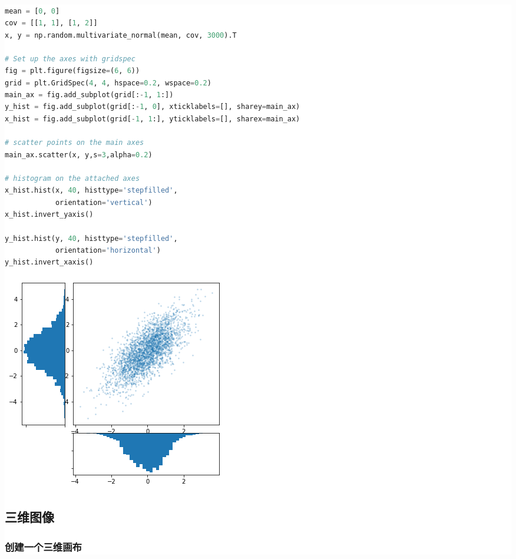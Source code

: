 
```python
mean = [0, 0]
cov = [[1, 1], [1, 2]]
x, y = np.random.multivariate_normal(mean, cov, 3000).T

# Set up the axes with gridspec
fig = plt.figure(figsize=(6, 6))
grid = plt.GridSpec(4, 4, hspace=0.2, wspace=0.2)
main_ax = fig.add_subplot(grid[:-1, 1:])
y_hist = fig.add_subplot(grid[:-1, 0], xticklabels=[], sharey=main_ax)
x_hist = fig.add_subplot(grid[-1, 1:], yticklabels=[], sharex=main_ax)

# scatter points on the main axes
main_ax.scatter(x, y,s=3,alpha=0.2)

# histogram on the attached axes
x_hist.hist(x, 40, histtype='stepfilled',
            orientation='vertical')
x_hist.invert_yaxis()

y_hist.hist(y, 40, histtype='stepfilled',
            orientation='horizontal')
y_hist.invert_xaxis()
```


![png](output_76_0.png)


## 三维图像
### 创建一个三维画布

